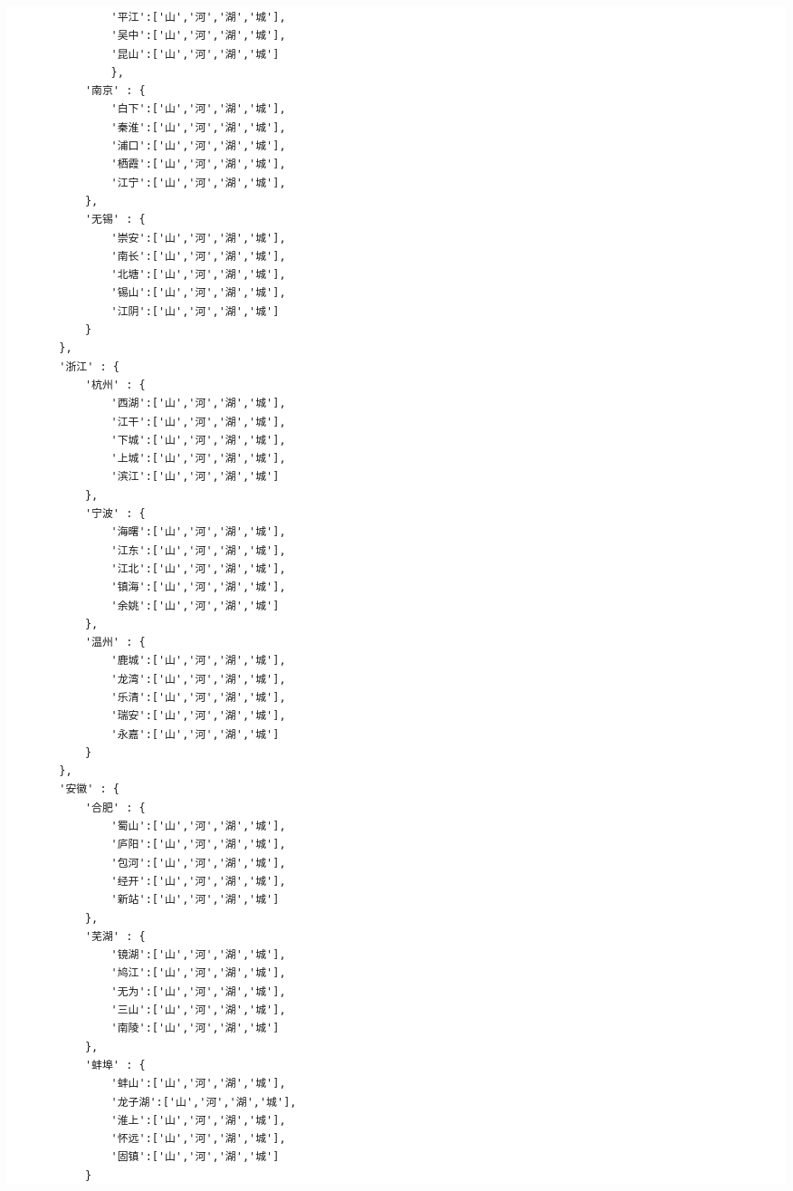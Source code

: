 					'平江':['山','河','湖','城'],
					'吴中':['山','河','湖','城'],
					'昆山':['山','河','湖','城']
					},
				'南京' : {
					'白下':['山','河','湖','城'],
					'秦淮':['山','河','湖','城'],
					'浦口':['山','河','湖','城'],
					'栖霞':['山','河','湖','城'],
					'江宁':['山','河','湖','城'],
				},
				'无锡' : {
					'崇安':['山','河','湖','城'],
					'南长':['山','河','湖','城'],
					'北塘':['山','河','湖','城'],
					'锡山':['山','河','湖','城'],
					'江阴':['山','河','湖','城']
				}
			},
			'浙江' : {
				'杭州' : {
					'西湖':['山','河','湖','城'],
					'江干':['山','河','湖','城'],
					'下城':['山','河','湖','城'],
					'上城':['山','河','湖','城'],
					'滨江':['山','河','湖','城']
				},
				'宁波' : {
					'海曙':['山','河','湖','城'],
					'江东':['山','河','湖','城'],
					'江北':['山','河','湖','城'],
					'镇海':['山','河','湖','城'],
					'余姚':['山','河','湖','城']
				},
				'温州' : {
					'鹿城':['山','河','湖','城'],
					'龙湾':['山','河','湖','城'],
					'乐清':['山','河','湖','城'],
					'瑞安':['山','河','湖','城'],
					'永嘉':['山','河','湖','城']
				}
			},
			'安徽' : {
				'合肥' : {
					'蜀山':['山','河','湖','城'],
					'庐阳':['山','河','湖','城'],
					'包河':['山','河','湖','城'],
					'经开':['山','河','湖','城'],
					'新站':['山','河','湖','城']
				},
				'芜湖' : {
					'镜湖':['山','河','湖','城'],
					'鸠江':['山','河','湖','城'],
					'无为':['山','河','湖','城'],
					'三山':['山','河','湖','城'],
					'南陵':['山','河','湖','城']
				},
				'蚌埠' : {
					'蚌山':['山','河','湖','城'],
					'龙子湖':['山','河','湖','城'],
					'淮上':['山','河','湖','城'],
					'怀远':['山','河','湖','城'],
					'固镇':['山','河','湖','城']
				}